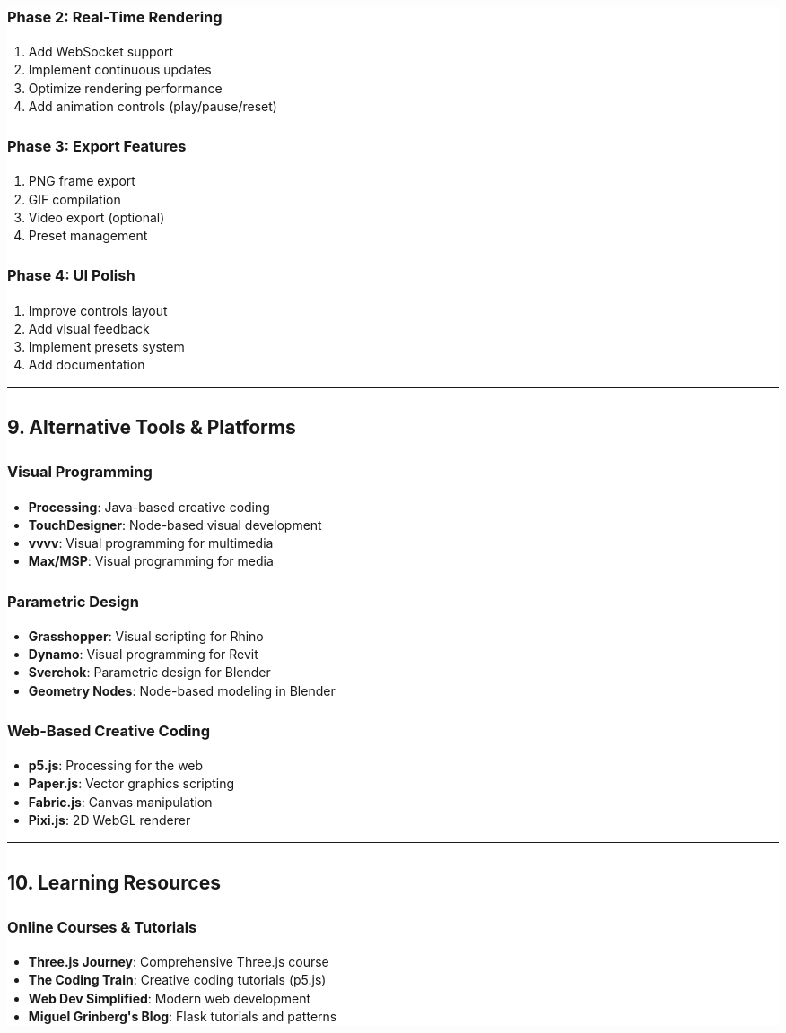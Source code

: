 ### Phase 2: Real-Time Rendering
1. Add WebSocket support
2. Implement continuous updates
3. Optimize rendering performance
4. Add animation controls (play/pause/reset)

### Phase 3: Export Features
1. PNG frame export
2. GIF compilation
3. Video export (optional)
4. Preset management

### Phase 4: UI Polish
1. Improve controls layout
2. Add visual feedback
3. Implement presets system
4. Add documentation

---

## 9. Alternative Tools & Platforms

### Visual Programming
- **Processing**: Java-based creative coding
- **TouchDesigner**: Node-based visual development
- **vvvv**: Visual programming for multimedia
- **Max/MSP**: Visual programming for media

### Parametric Design
- **Grasshopper**: Visual scripting for Rhino
- **Dynamo**: Visual programming for Revit
- **Sverchok**: Parametric design for Blender
- **Geometry Nodes**: Node-based modeling in Blender

### Web-Based Creative Coding
- **p5.js**: Processing for the web
- **Paper.js**: Vector graphics scripting
- **Fabric.js**: Canvas manipulation
- **Pixi.js**: 2D WebGL renderer

---

## 10. Learning Resources

### Online Courses & Tutorials
- **Three.js Journey**: Comprehensive Three.js course
- **The Coding Train**: Creative coding tutorials (p5.js)
- **Web Dev Simplified**: Modern web development
- **Miguel Grinberg's Blog**: Flask tutorials and patterns
